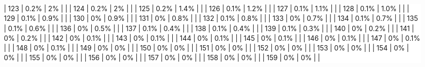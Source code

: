 | 123 | 0.2% | 2% |  |
| 124 | 0.2% | 2% |  |
| 125 | 0.2% | 1.4% |  |
| 126 | 0.1% | 1.2% |  |
| 127 | 0.1% | 1.1% |  |
| 128 | 0.1% | 1.0% |  |
| 129 | 0.1% | 0.9% |  |
| 130 | 0% | 0.9% |  |
| 131 | 0% | 0.8% |  |
| 132 | 0.1% | 0.8% |  |
| 133 | 0% | 0.7% |  |
| 134 | 0.1% | 0.7% |  |
| 135 | 0.1% | 0.6% |  |
| 136 | 0% | 0.5% |  |
| 137 | 0.1% | 0.4% |  |
| 138 | 0.1% | 0.4% |  |
| 139 | 0.1% | 0.3% |  |
| 140 | 0% | 0.2% |  |
| 141 | 0% | 0.2% |  |
| 142 | 0% | 0.1% |  |
| 143 | 0% | 0.1% |  |
| 144 | 0% | 0.1% |  |
| 145 | 0% | 0.1% |  |
| 146 | 0% | 0.1% |  |
| 147 | 0% | 0.1% |  |
| 148 | 0% | 0.1% |  |
| 149 | 0% | 0% |  |
| 150 | 0% | 0% |  |
| 151 | 0% | 0% |  |
| 152 | 0% | 0% |  |
| 153 | 0% | 0% |  |
| 154 | 0% | 0% |  |
| 155 | 0% | 0% |  |
| 156 | 0% | 0% |  |
| 157 | 0% | 0% |  |
| 158 | 0% | 0% |  |
| 159 | 0% | 0% |  |